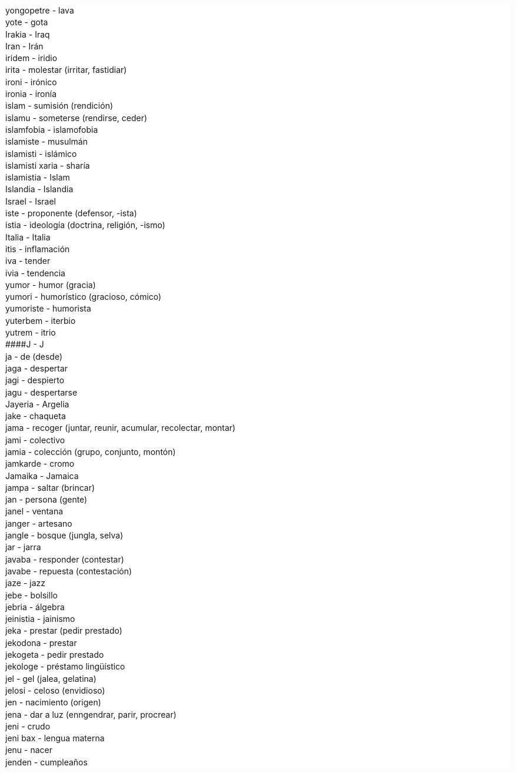 yongopetre - lava  
yote - gota  
Irakia - Iraq  
Iran - Irán  
iridem - iridio  
irita - molestar (irritar, fastidiar)  
ironi - irónico  
ironia - ironía  
islam - sumisión (rendición)  
islamu - someterse (rendirse, ceder)  
islamfobia - islamofobia  
islamiste - musulmán  
islamisti - islámico  
islamisti xaria - sharía  
islamistia - Islam  
Islandia - Islandia  
Israel - Israel  
iste - proponente (defensor, -ista)  
istia - ideología (doctrina, religión, -ismo)  
Italia - Italia  
itis - inflamación  
iva - tender  
ivia - tendencia  
yumor - humor (gracia)  
yumori - humorístico (gracioso, cómico)  
yumoriste - humorista  
yuterbem - iterbio  
yutrem - itrio  
####J - J  
ja - de (desde)  
jaga - despertar  
jagi - despierto  
jagu - despertarse  
Jayeria - Argelia  
jake - chaqueta  
jama - recoger (juntar, reunir, acumular, recolectar, montar)  
jami - colectivo  
jamia - colección (grupo, conjunto, montón)  
jamkarde - cromo  
Jamaika - Jamaica  
jampa - saltar (brincar)  
jan - persona (gente)  
janel - ventana  
janger - artesano  
jangle - bosque (jungla, selva)  
jar - jarra  
javaba - responder (contestar)  
javabe - repuesta (contestación)  
jaze - jazz  
jebe - bolsillo  
jebria - álgebra  
jeinistia - jainismo  
jeka - prestar (pedir prestado)  
jekodona - prestar  
jekogeta - pedir prestado  
jekologe - préstamo lingüístico  
jel - gel (jalea, gelatina)  
jelosi - celoso (envidioso)  
jen - nacimiento (origen)  
jena - dar a luz (enngendrar, parir, procrear)  
jeni - crudo  
jeni bax - lengua materna  
jenu - nacer  
jenden - cumpleaños  
